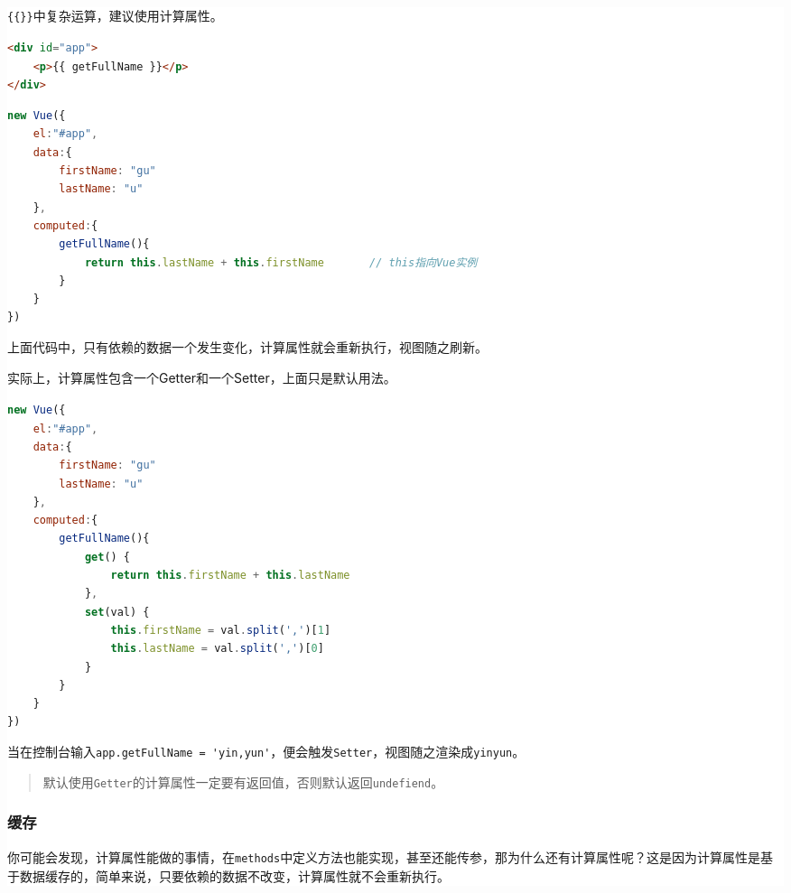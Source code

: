 `{{}}`中复杂运算，建议使用计算属性。

```html
<div id="app">
    <p>{{ getFullName }}</p>
</div>
```

```javascript
new Vue({
    el:"#app",
    data:{
        firstName: "gu"
        lastName: "u"
    },
    computed:{
        getFullName(){
            return this.lastName + this.firstName		// this指向Vue实例
        }
    }
})
```

上面代码中，只有依赖的数据一个发生变化，计算属性就会重新执行，视图随之刷新。

实际上，计算属性包含一个Getter和一个Setter，上面只是默认用法。

```js
new Vue({
    el:"#app",
    data:{
        firstName: "gu"
        lastName: "u"
    },
    computed:{
        getFullName(){
            get() {
                return this.firstName + this.lastName
            },
            set(val) {
                this.firstName = val.split(',')[1]
                this.lastName = val.split(',')[0]
            }
        }
    }
})
```

当在控制台输入`app.getFullName = 'yin,yun'`，便会触发`Setter`，视图随之渲染成`yinyun`。

> 默认使用`Getter`的计算属性一定要有返回值，否则默认返回`undefiend`。

### 缓存

你可能会发现，计算属性能做的事情，在`methods`中定义方法也能实现，甚至还能传参，那为什么还有计算属性呢？这是因为计算属性是基于数据缓存的，简单来说，只要依赖的数据不改变，计算属性就不会重新执行。
